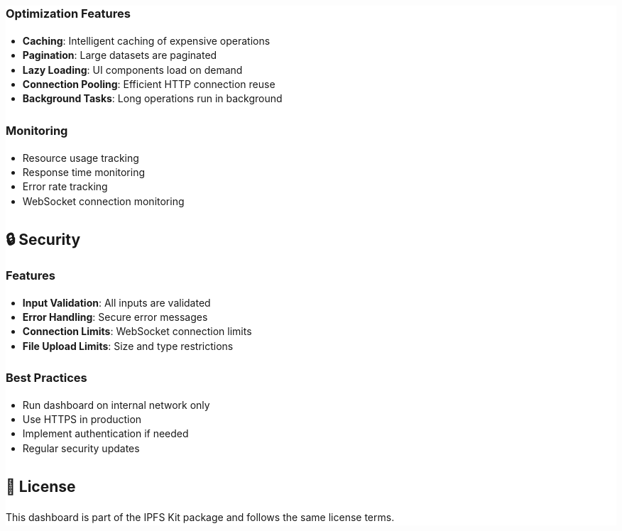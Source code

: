 ### Optimization Features
- **Caching**: Intelligent caching of expensive operations
- **Pagination**: Large datasets are paginated
- **Lazy Loading**: UI components load on demand
- **Connection Pooling**: Efficient HTTP connection reuse
- **Background Tasks**: Long operations run in background

### Monitoring
- Resource usage tracking
- Response time monitoring
- Error rate tracking
- WebSocket connection monitoring

## 🔒 Security

### Features
- **Input Validation**: All inputs are validated
- **Error Handling**: Secure error messages
- **Connection Limits**: WebSocket connection limits
- **File Upload Limits**: Size and type restrictions

### Best Practices
- Run dashboard on internal network only
- Use HTTPS in production
- Implement authentication if needed
- Regular security updates

## 📄 License

This dashboard is part of the IPFS Kit package and follows the same license terms.
